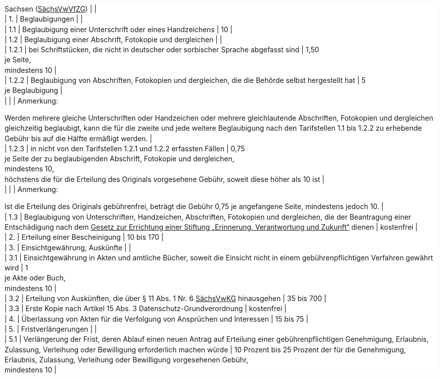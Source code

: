 Sachsen ([SächsVwVfZG](/vorschrift/11377 "SächsVwVfZG")) |  |  
| 1. | Beglaubigungen |  |  
| 1.1 | Beglaubigung einer Unterschrift oder eines Handzeichens | 10 |  
| 1.2 | Beglaubigung einer Abschrift, Fotokopie und dergleichen |  |  
| 1.2.1 | bei Schriftstücken, die nicht in deutscher oder sorbischer Sprache
abgefasst sind | 1,50  
je Seite,  
mindestens 10 |  
| 1.2.2 | Beglaubigung von Abschriften, Fotokopien und dergleichen, die die
Behörde selbst hergestellt hat | 5  
je Beglaubigung |  
|  |  |  Anmerkung:  
  
Werden mehrere gleiche Unterschriften oder Handzeichen oder mehrere
gleichlautende Abschriften, Fotokopien und dergleichen gleichzeitig
beglaubigt, kann die für die zweite und jede weitere Beglaubigung nach den
Tarifstellen 1.1 bis 1.2.2 zu erhebende Gebühr bis auf die Hälfte ermäßigt
werden. |  
| 1.2.3 | in nicht von den Tarifstellen 1.2.1 und 1.2.2 erfassten Fällen |
0,75  
je Seite der zu beglaubigenden Abschrift, Fotokopie und dergleichen,  
mindestens 10,  
höchstens die für die Erteilung des Originals vorgesehene Gebühr, soweit diese
höher als 10 ist |  
|  |  |  Anmerkung:  
  
Ist die Erteilung des Originals gebührenfrei, beträgt die Gebühr 0,75 je
angefangene Seite, mindestens jedoch 10. |  
| 1.3 | Beglaubigung von Unterschriften, Handzeichen, Abschriften, Fotokopien
und dergleichen, die der Beantragung einer Entschädigung nach dem [Gesetz zur
Errichtung einer Stiftung „Erinnerung, Verantwortung und
Zukunft“](/federal_laws/161/redirect "Gesetz zur Errichtung einer Stiftung
„Erinnerung, Verantwortung und Zukunft“") dienen | kostenfrei |  
| 2. | Erteilung einer Bescheinigung | 10 bis 170 |  
| 3. | Einsichtgewährung, Auskünfte |  |  
| 3.1 | Einsichtgewährung in Akten und amtliche Bücher, soweit die Einsicht
nicht in einem gebührenpflichtigen Verfahren gewährt wird | 1  
je Akte oder Buch,  
mindestens 10 |  
| 3.2 | Erteilung von Auskünften, die über § 11 Abs. 1 Nr. 6
[SächsVwKG](/vorschrift/18086 "SächsVwKG") hinausgehen | 35 bis 700 |  
| 3.3 | Erste Kopie nach Artikel 15 Abs. 3 Datenschutz-Grundverordnung |
kostenfrei |  
| 4. | Überlassung von Akten für die Verfolgung von Ansprüchen und Interessen
| 15 bis 75 |  
| 5. | Fristverlängerungen |  |  
| 5.1 | Verlängerung der Frist, deren Ablauf einen neuen Antrag auf Erteilung
einer gebührenpflichtigen Genehmigung, Erlaubnis, Zulassung, Verleihung oder
Bewilligung erforderlich machen würde | 10 Prozent bis 25 Prozent der für die
Genehmigung, Erlaubnis, Zulassung, Verleihung oder Bewilligung vorgesehenen
Gebühr,  
mindestens 10 |  